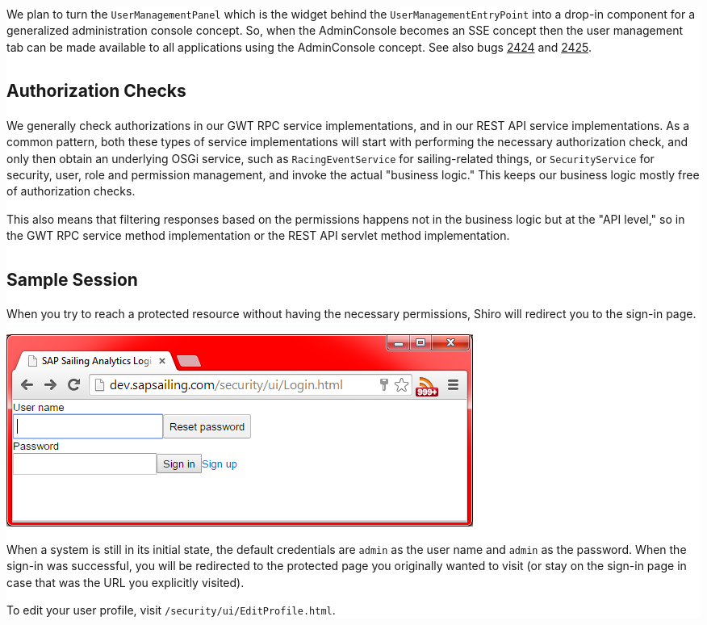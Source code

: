 We plan to turn the `UserManagementPanel` which is the widget behind the `UserManagementEntryPoint` into a drop-in component for a generalized administration console concept. So, when the AdminConsole becomes an SSE concept then the user management tab can be made available to all applications using the AdminConsole concept. See also bugs [2424](http://bugzilla.sapsailing.com/bugzilla/show_bug.cgi?id=2424) and [2425](http://bugzilla.sapsailing.com/bugzilla/show_bug.cgi?id=2425).

## Authorization Checks

We generally check authorizations in our GWT RPC service implementations, and in our REST API service implementations. As a common pattern, both these types of service implementations will start with performing the necessary authorization check, and only then obtain an underlying OSGi service, such as ``RacingEventService`` for sailing-related things, or ``SecurityService`` for security, user, role and permission management, and invoke the actual "business logic." This keeps our business logic mostly free of authorization checks.

This also means that filtering responses based on the permissions happens not in the business logic but at the "API level," so in the GWT RPC service method implementation or the REST API servlet method implementation.

## Sample Session

When you try to reach a protected resource without having the necessary permissions, Shiro will redirect you to the sign-in page.

![Sign-in page](/wiki/images/LoginScreen.png)

When a system is still in its initial state, the default credentials are `admin` as the user name and `admin` as the password. When the sign-in was successful, you will be redirected to the protected page you originally wanted to visit (or stay on the sign-in page in case that was the URL you explicitly visited).

To edit your user profile, visit `/security/ui/EditProfile.html`.
